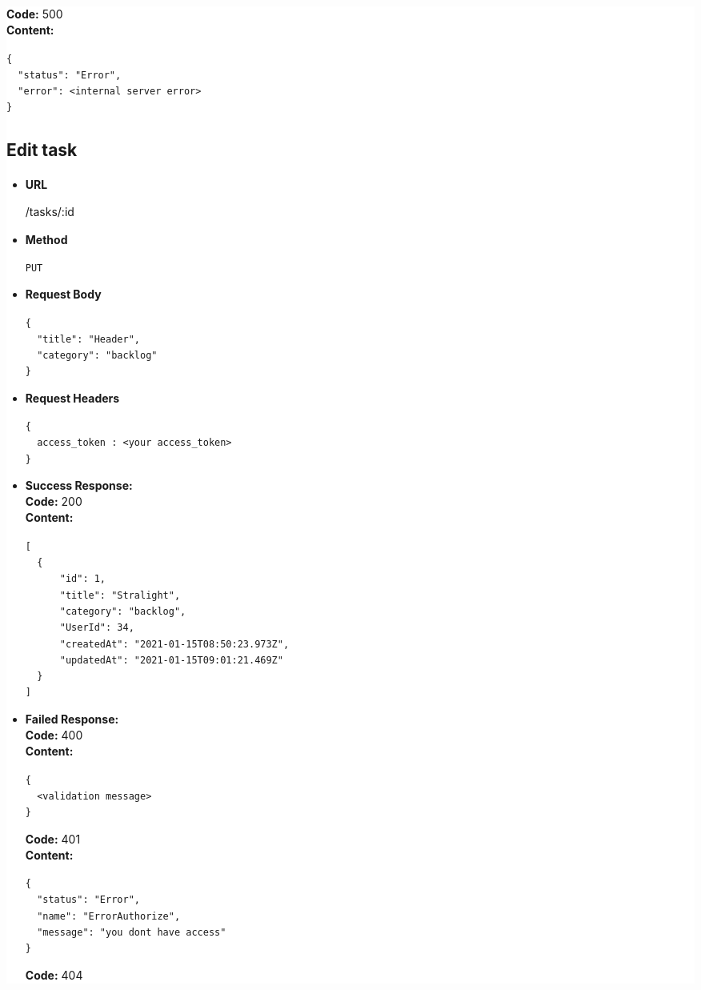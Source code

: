   **Code:** 500 <br />
  **Content:**
  ```
  {
    "status": "Error",
    "error": <internal server error>
  }
  ```

**Edit task**
----

* **URL**

  /tasks/:id

* **Method**

  `PUT`

* **Request Body**

  ```
  {
    "title": "Header",
    "category": "backlog"
  }
  ```

* **Request Headers**

  ```
  {
    access_token : <your access_token>
  }
  ```

* **Success Response:** <br />
  **Code:** 200 <br />
  **Content:**
  ```
  [
    {
        "id": 1,
        "title": "Stralight",
        "category": "backlog",
        "UserId": 34,
        "createdAt": "2021-01-15T08:50:23.973Z",
        "updatedAt": "2021-01-15T09:01:21.469Z"
    }
  ]
  ```

* **Failed Response:** <br />
  **Code:** 400 <br />
  **Content:**
  ```
  {
    <validation message>
  }
  ```
  **Code:** 401 <br />
  **Content:**
  ```
  {
    "status": "Error",
    "name": "ErrorAuthorize",
    "message": "you dont have access"
  }
  ```
  **Code:** 404 <br />
